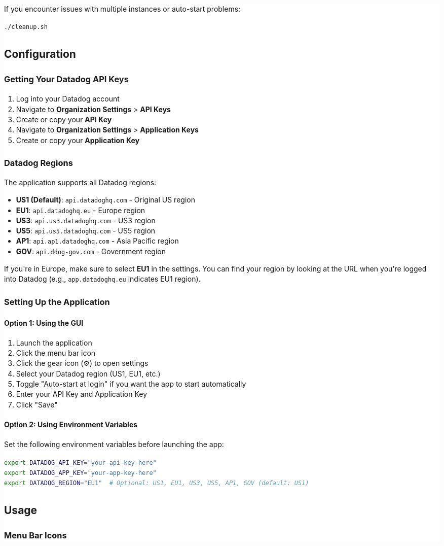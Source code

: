 If you encounter issues with multiple instances or auto-start problems:
```bash
./cleanup.sh
```

## Configuration

### Getting Your Datadog API Keys

1. Log into your Datadog account
2. Navigate to **Organization Settings** > **API Keys**
3. Create or copy your **API Key**
4. Navigate to **Organization Settings** > **Application Keys**
5. Create or copy your **Application Key**

### Datadog Regions

The application supports all Datadog regions:

- **US1 (Default)**: `api.datadoghq.com` - Original US region
- **EU1**: `api.datadoghq.eu` - Europe region
- **US3**: `api.us3.datadoghq.com` - US3 region
- **US5**: `api.us5.datadoghq.com` - US5 region  
- **AP1**: `api.ap1.datadoghq.com` - Asia Pacific region
- **GOV**: `api.ddog-gov.com` - Government region

If you're in Europe, make sure to select **EU1** in the settings. You can find your region by looking at the URL when you're logged into Datadog (e.g., `app.datadoghq.eu` indicates EU1 region).

### Setting Up the Application

#### Option 1: Using the GUI
1. Launch the application
2. Click the menu bar icon
3. Click the gear icon (⚙️) to open settings
4. Select your Datadog region (US1, EU1, etc.)
5. Toggle "Auto-start at login" if you want the app to start automatically
6. Enter your API Key and Application Key
7. Click "Save"

#### Option 2: Using Environment Variables
Set the following environment variables before launching the app:
```bash
export DATADOG_API_KEY="your-api-key-here"
export DATADOG_APP_KEY="your-app-key-here"
export DATADOG_REGION="EU1"  # Optional: US1, EU1, US3, US5, AP1, GOV (default: US1)
```

## Usage

### Menu Bar Icons
